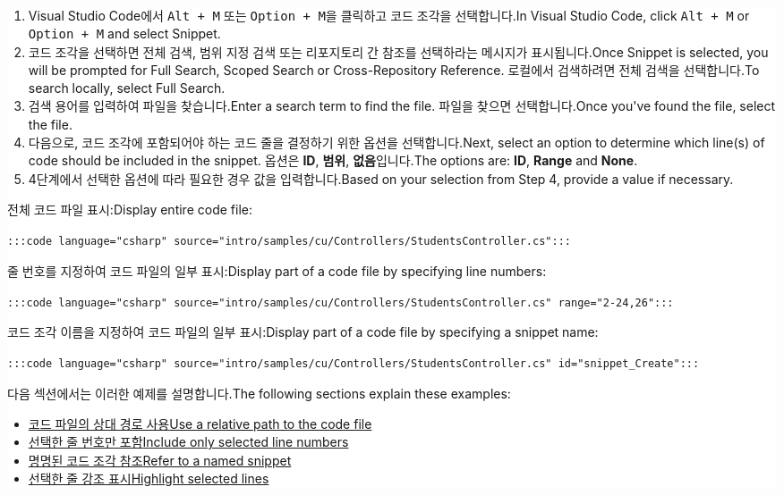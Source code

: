 1. <span data-ttu-id="a1d1b-205">Visual Studio Code에서 <kbd>Alt + M</kbd> 또는 <kbd>Option + M</kbd>을 클릭하고 코드 조각을 선택합니다.</span><span class="sxs-lookup"><span data-stu-id="a1d1b-205">In Visual Studio Code, click <kbd>Alt + M</kbd> or <kbd>Option + M</kbd> and select Snippet.</span></span>
2. <span data-ttu-id="a1d1b-206">코드 조각을 선택하면 전체 검색, 범위 지정 검색 또는 리포지토리 간 참조를 선택하라는 메시지가 표시됩니다.</span><span class="sxs-lookup"><span data-stu-id="a1d1b-206">Once Snippet is selected, you will be prompted for Full Search, Scoped Search or Cross-Repository Reference.</span></span> <span data-ttu-id="a1d1b-207">로컬에서 검색하려면 전체 검색을 선택합니다.</span><span class="sxs-lookup"><span data-stu-id="a1d1b-207">To search locally, select Full Search.</span></span>
3. <span data-ttu-id="a1d1b-208">검색 용어를 입력하여 파일을 찾습니다.</span><span class="sxs-lookup"><span data-stu-id="a1d1b-208">Enter a search term to find the file.</span></span> <span data-ttu-id="a1d1b-209">파일을 찾으면 선택합니다.</span><span class="sxs-lookup"><span data-stu-id="a1d1b-209">Once you've found the file, select the file.</span></span>
4. <span data-ttu-id="a1d1b-210">다음으로, 코드 조각에 포함되어야 하는 코드 줄을 결정하기 위한 옵션을 선택합니다.</span><span class="sxs-lookup"><span data-stu-id="a1d1b-210">Next, select an option to determine which line(s) of code should be included in the snippet.</span></span> <span data-ttu-id="a1d1b-211">옵션은 **ID**, **범위**, **없음**입니다.</span><span class="sxs-lookup"><span data-stu-id="a1d1b-211">The options are: **ID**, **Range** and **None**.</span></span>
5. <span data-ttu-id="a1d1b-212">4단계에서 선택한 옵션에 따라 필요한 경우 값을 입력합니다.</span><span class="sxs-lookup"><span data-stu-id="a1d1b-212">Based on your selection from Step 4, provide a value if necessary.</span></span>

<span data-ttu-id="a1d1b-213">전체 코드 파일 표시:</span><span class="sxs-lookup"><span data-stu-id="a1d1b-213">Display entire code file:</span></span>

```markdown
:::code language="csharp" source="intro/samples/cu/Controllers/StudentsController.cs":::
```

<span data-ttu-id="a1d1b-214">줄 번호를 지정하여 코드 파일의 일부 표시:</span><span class="sxs-lookup"><span data-stu-id="a1d1b-214">Display part of a code file by specifying line numbers:</span></span>

```markdown
:::code language="csharp" source="intro/samples/cu/Controllers/StudentsController.cs" range="2-24,26":::
```

<span data-ttu-id="a1d1b-215">코드 조각 이름을 지정하여 코드 파일의 일부 표시:</span><span class="sxs-lookup"><span data-stu-id="a1d1b-215">Display part of a code file by specifying a snippet name:</span></span>

```markdown
:::code language="csharp" source="intro/samples/cu/Controllers/StudentsController.cs" id="snippet_Create":::
```

<span data-ttu-id="a1d1b-216">다음 섹션에서는 이러한 예제를 설명합니다.</span><span class="sxs-lookup"><span data-stu-id="a1d1b-216">The following sections explain these examples:</span></span>

* [<span data-ttu-id="a1d1b-217">코드 파일의 상대 경로 사용</span><span class="sxs-lookup"><span data-stu-id="a1d1b-217">Use a relative path to the code file</span></span>](#path-to-code-file)
* [<span data-ttu-id="a1d1b-218">선택한 줄 번호만 포함</span><span class="sxs-lookup"><span data-stu-id="a1d1b-218">Include only selected line numbers</span></span>](#selected-line-numbers)
* [<span data-ttu-id="a1d1b-219">명명된 코드 조각 참조</span><span class="sxs-lookup"><span data-stu-id="a1d1b-219">Refer to a named snippet</span></span>](#named-snippet)
* [<span data-ttu-id="a1d1b-220">선택한 줄 강조 표시</span><span class="sxs-lookup"><span data-stu-id="a1d1b-220">Highlight selected lines</span></span>](#highlighting-selected-lines)
